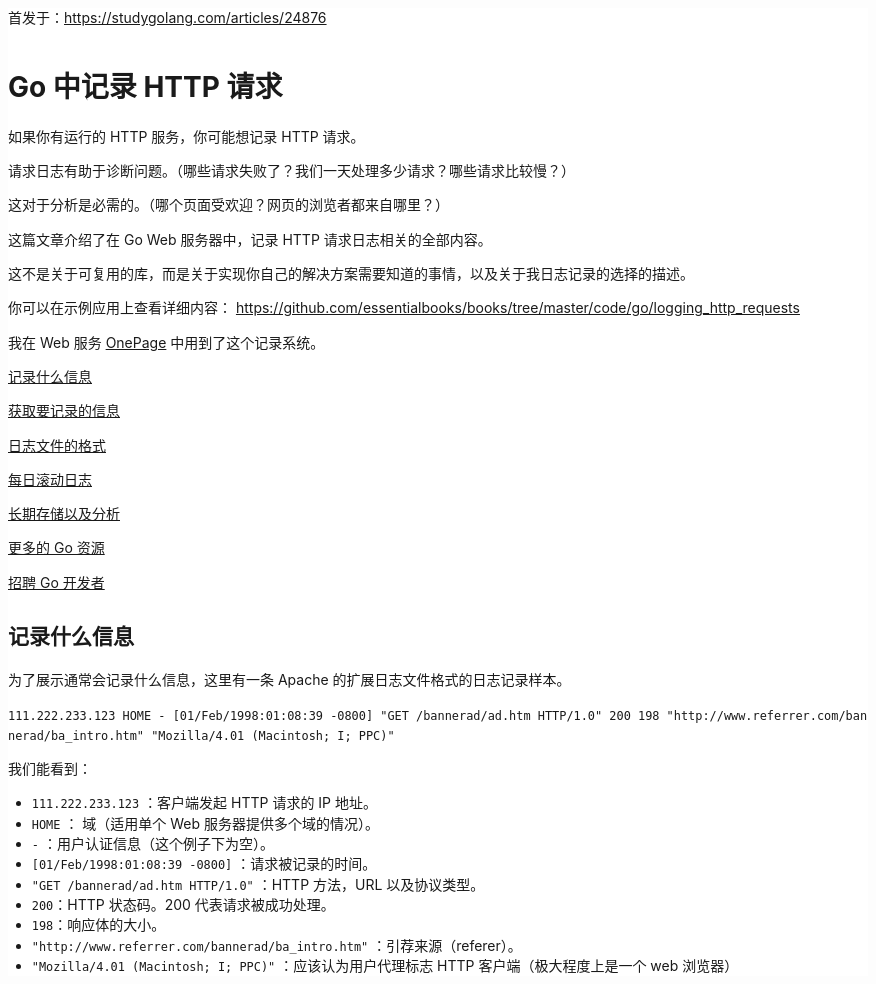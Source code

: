 首发于：https://studygolang.com/articles/24876

# Go 中记录 HTTP 请求

如果你有运行的 HTTP 服务，你可能想记录 HTTP 请求。

请求日志有助于诊断问题。（哪些请求失败了？我们一天处理多少请求？哪些请求比较慢？）

这对于分析是必需的。（哪个页面受欢迎？网页的浏览者都来自哪里？）

这篇文章介绍了在 Go Web 服务器中，记录 HTTP 请求日志相关的全部内容。

这不是关于可复用的库，而是关于实现你自己的解决方案需要知道的事情，以及关于我日志记录的选择的描述。

你可以在示例应用上查看详细内容： https://github.com/essentialbooks/books/tree/master/code/go/logging_http_requests

我在 Web 服务 [OnePage](https://onepage.nopub.io/) 中用到了这个记录系统。

[记录什么信息](https://onepage.nopub.io/p/Logging-HTTP-requests-in-Go-233de7fe59a747078b35b82a1b035d36#63fd0006-6ebd-442c-a463-d11862e8c33c)

[获取要记录的信息](https://onepage.nopub.io/p/Logging-HTTP-requests-in-Go-233de7fe59a747078b35b82a1b035d36#c8a27402-1650-402a-8679-69214078b88a)

[日志文件的格式](https://onepage.nopub.io/p/Logging-HTTP-requests-in-Go-233de7fe59a747078b35b82a1b035d36#97da9f14-289e-42f6-94fd-936a4eb88f26)

[每日滚动日志](https://onepage.nopub.io/p/Logging-HTTP-requests-in-Go-233de7fe59a747078b35b82a1b035d36#99565a90-2f57-4aab-a5e7-5eb9a9194adc)

[长期存储以及分析](https://onepage.nopub.io/p/Logging-HTTP-requests-in-Go-233de7fe59a747078b35b82a1b035d36#a099947d-2079-4d1d-a996-41e4ed1ff02a)

[更多的 Go 资源](https://onepage.nopub.io/p/Logging-HTTP-requests-in-Go-233de7fe59a747078b35b82a1b035d36#4405e240-bd60-45a8-ba47-65e175eb7f8f)

[招聘 Go 开发者](https://onepage.nopub.io/p/Logging-HTTP-requests-in-Go-233de7fe59a747078b35b82a1b035d36#5076eef2-d176-43f3-bab5-c0d3030efa23)

## 记录什么信息

为了展示通常会记录什么信息，这里有一条 Apache 的扩展日志文件格式的日志记录样本。

```
111.222.233.123 HOME - [01/Feb/1998:01:08:39 -0800] "GET /bannerad/ad.htm HTTP/1.0" 200 198 "http://www.referrer.com/bannerad/ba_intro.htm" "Mozilla/4.01 (Macintosh; I; PPC)"
```

我们能看到：

- `111.222.233.123` ：客户端发起 HTTP 请求的 IP 地址。
- `HOME` ： 域（适用单个 Web 服务器提供多个域的情况）。
- `-` ：用户认证信息（这个例子下为空）。
- `[01/Feb/1998:01:08:39 -0800]` ：请求被记录的时间。
- `"GET /bannerad/ad.htm HTTP/1.0"` ：HTTP 方法，URL 以及协议类型。
- `200`：HTTP 状态码。200 代表请求被成功处理。
- `198`：响应体的大小。
- `"http://www.referrer.com/bannerad/ba_intro.htm"` ：引荐来源（referer）。
- `"Mozilla/4.01 (Macintosh; I; PPC)"` ：应该认为用户代理标志 HTTP 客户端（极大程度上是一个 web 浏览器）
